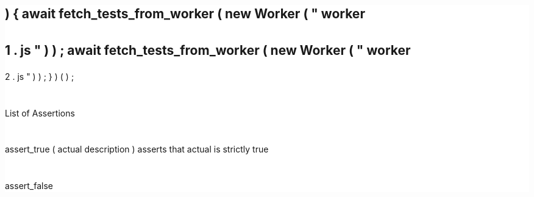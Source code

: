 )
{
await
fetch_tests_from_worker
(
new
Worker
(
"
worker
-
1
.
js
"
)
)
;
await
fetch_tests_from_worker
(
new
Worker
(
"
worker
-
2
.
js
"
)
)
;
}
)
(
)
;
#
#
List
of
Assertions
#
#
#
#
#
assert_true
(
actual
description
)
asserts
that
actual
is
strictly
true
#
#
#
assert_false